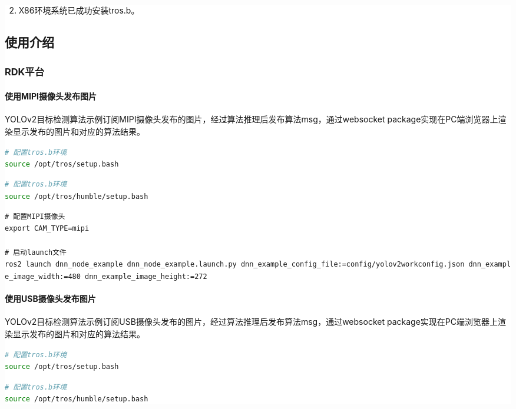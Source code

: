 2. X86环境系统已成功安装tros.b。

## 使用介绍

### RDK平台

#### 使用MIPI摄像头发布图片

YOLOv2目标检测算法示例订阅MIPI摄像头发布的图片，经过算法推理后发布算法msg，通过websocket package实现在PC端浏览器上渲染显示发布的图片和对应的算法结果。


<Tabs groupId="tros-distro">
<TabItem value="foxy" label="Foxy">

```bash
# 配置tros.b环境
source /opt/tros/setup.bash
```

</TabItem>

<TabItem value="humble" label="Humble">

```bash
# 配置tros.b环境
source /opt/tros/humble/setup.bash
```

</TabItem>

</Tabs>

```shell
# 配置MIPI摄像头
export CAM_TYPE=mipi

# 启动launch文件
ros2 launch dnn_node_example dnn_node_example.launch.py dnn_example_config_file:=config/yolov2workconfig.json dnn_example_image_width:=480 dnn_example_image_height:=272
```

#### 使用USB摄像头发布图片

YOLOv2目标检测算法示例订阅USB摄像头发布的图片，经过算法推理后发布算法msg，通过websocket package实现在PC端浏览器上渲染显示发布的图片和对应的算法结果。


<Tabs groupId="tros-distro">
<TabItem value="foxy" label="Foxy">

```bash
# 配置tros.b环境
source /opt/tros/setup.bash
```

</TabItem>

<TabItem value="humble" label="Humble">

```bash
# 配置tros.b环境
source /opt/tros/humble/setup.bash
```
